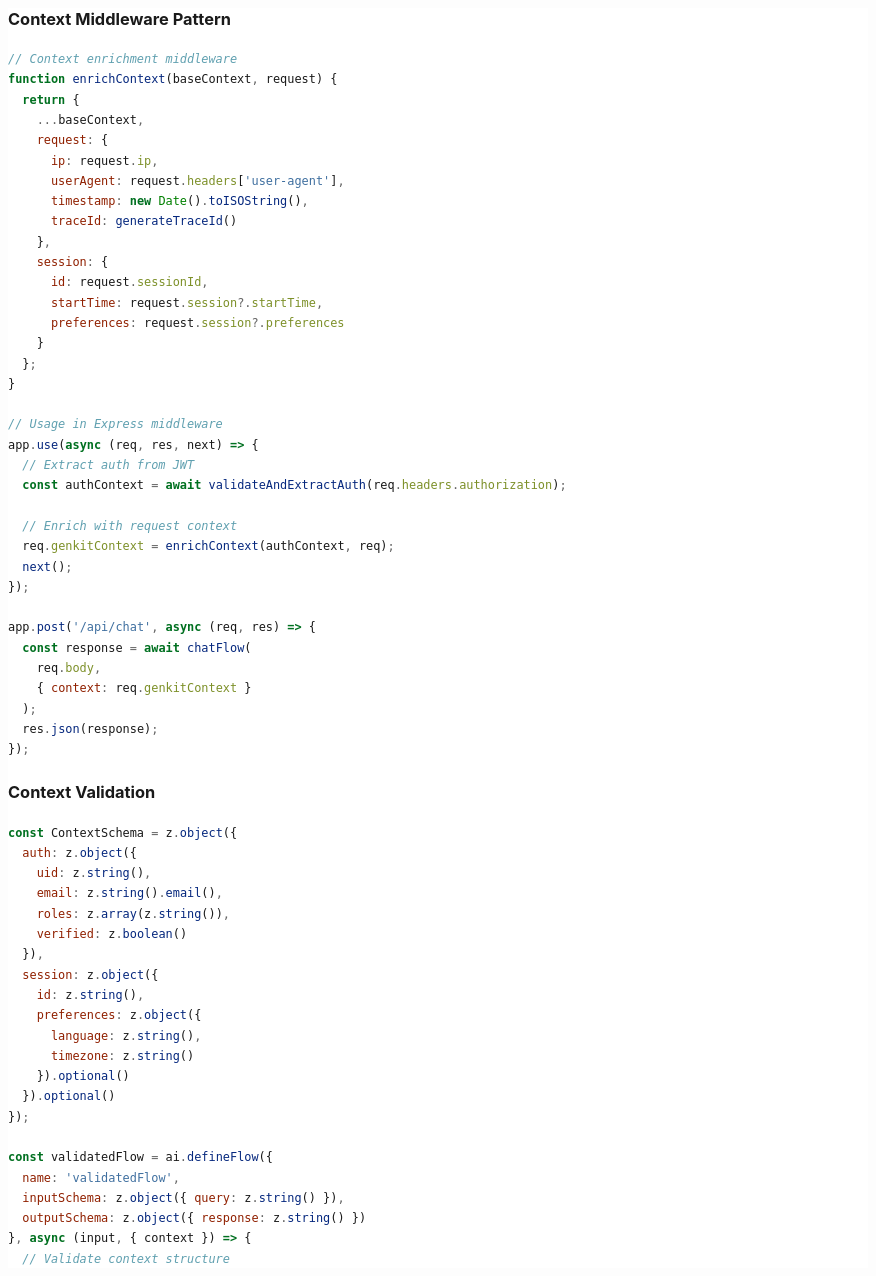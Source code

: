 ### Context Middleware Pattern
```javascript
// Context enrichment middleware
function enrichContext(baseContext, request) {
  return {
    ...baseContext,
    request: {
      ip: request.ip,
      userAgent: request.headers['user-agent'],
      timestamp: new Date().toISOString(),
      traceId: generateTraceId()
    },
    session: {
      id: request.sessionId,
      startTime: request.session?.startTime,
      preferences: request.session?.preferences
    }
  };
}

// Usage in Express middleware
app.use(async (req, res, next) => {
  // Extract auth from JWT
  const authContext = await validateAndExtractAuth(req.headers.authorization);
  
  // Enrich with request context
  req.genkitContext = enrichContext(authContext, req);
  next();
});

app.post('/api/chat', async (req, res) => {
  const response = await chatFlow(
    req.body,
    { context: req.genkitContext }
  );
  res.json(response);
});
```

### Context Validation
```javascript
const ContextSchema = z.object({
  auth: z.object({
    uid: z.string(),
    email: z.string().email(),
    roles: z.array(z.string()),
    verified: z.boolean()
  }),
  session: z.object({
    id: z.string(),
    preferences: z.object({
      language: z.string(),
      timezone: z.string()
    }).optional()
  }).optional()
});

const validatedFlow = ai.defineFlow({
  name: 'validatedFlow',
  inputSchema: z.object({ query: z.string() }),
  outputSchema: z.object({ response: z.string() })
}, async (input, { context }) => {
  // Validate context structure
```